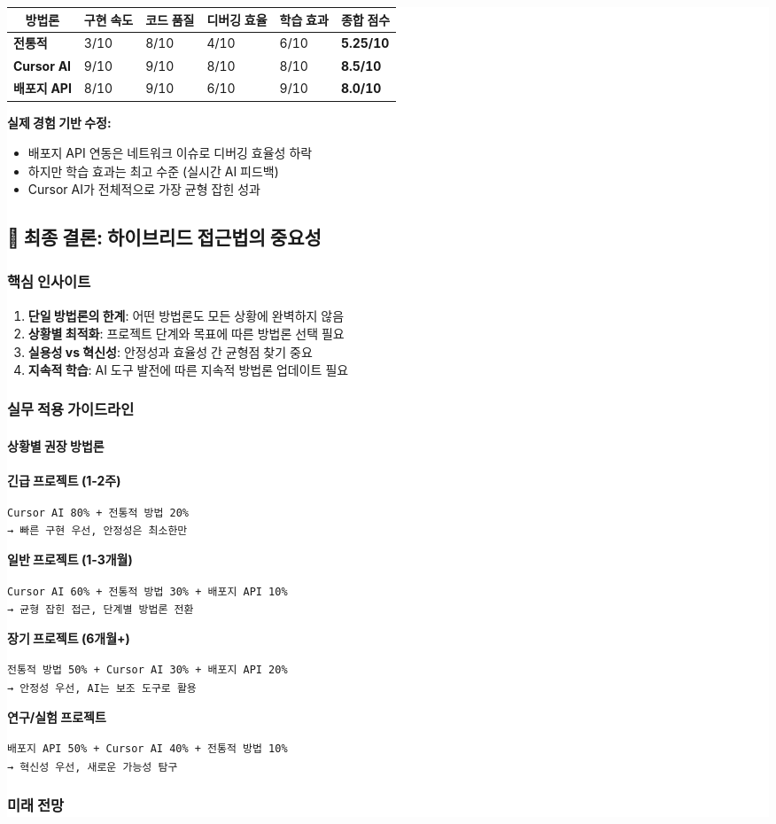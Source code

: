 | 방법론         | 구현 속도 | 코드 품질 | 디버깅 효율 | 학습 효과 | 종합 점수   |
| -------------- | --------- | --------- | ----------- | --------- | ----------- |
| **전통적**     | 3/10      | 8/10      | 4/10        | 6/10      | **5.25/10** |
| **Cursor AI**  | 9/10      | 9/10      | 8/10        | 8/10      | **8.5/10**  |
| **배포지 API** | 8/10      | 9/10      | 6/10        | 9/10      | **8.0/10**  |

**실제 경험 기반 수정:**

- 배포지 API 연동은 네트워크 이슈로 디버깅 효율성 하락
- 하지만 학습 효과는 최고 수준 (실시간 AI 피드백)
- Cursor AI가 전체적으로 가장 균형 잡힌 성과

## 🚀 최종 결론: 하이브리드 접근법의 중요성

### 핵심 인사이트

1. **단일 방법론의 한계**: 어떤 방법론도 모든 상황에 완벽하지 않음
2. **상황별 최적화**: 프로젝트 단계와 목표에 따른 방법론 선택 필요
3. **실용성 vs 혁신성**: 안정성과 효율성 간 균형점 찾기 중요
4. **지속적 학습**: AI 도구 발전에 따른 지속적 방법론 업데이트 필요

### 실무 적용 가이드라인

#### 상황별 권장 방법론

**긴급 프로젝트 (1-2주)**

```
Cursor AI 80% + 전통적 방법 20%
→ 빠른 구현 우선, 안정성은 최소한만
```

**일반 프로젝트 (1-3개월)**

```
Cursor AI 60% + 전통적 방법 30% + 배포지 API 10%
→ 균형 잡힌 접근, 단계별 방법론 전환
```

**장기 프로젝트 (6개월+)**

```
전통적 방법 50% + Cursor AI 30% + 배포지 API 20%
→ 안정성 우선, AI는 보조 도구로 활용
```

**연구/실험 프로젝트**

```
배포지 API 50% + Cursor AI 40% + 전통적 방법 10%
→ 혁신성 우선, 새로운 가능성 탐구
```

### 미래 전망
